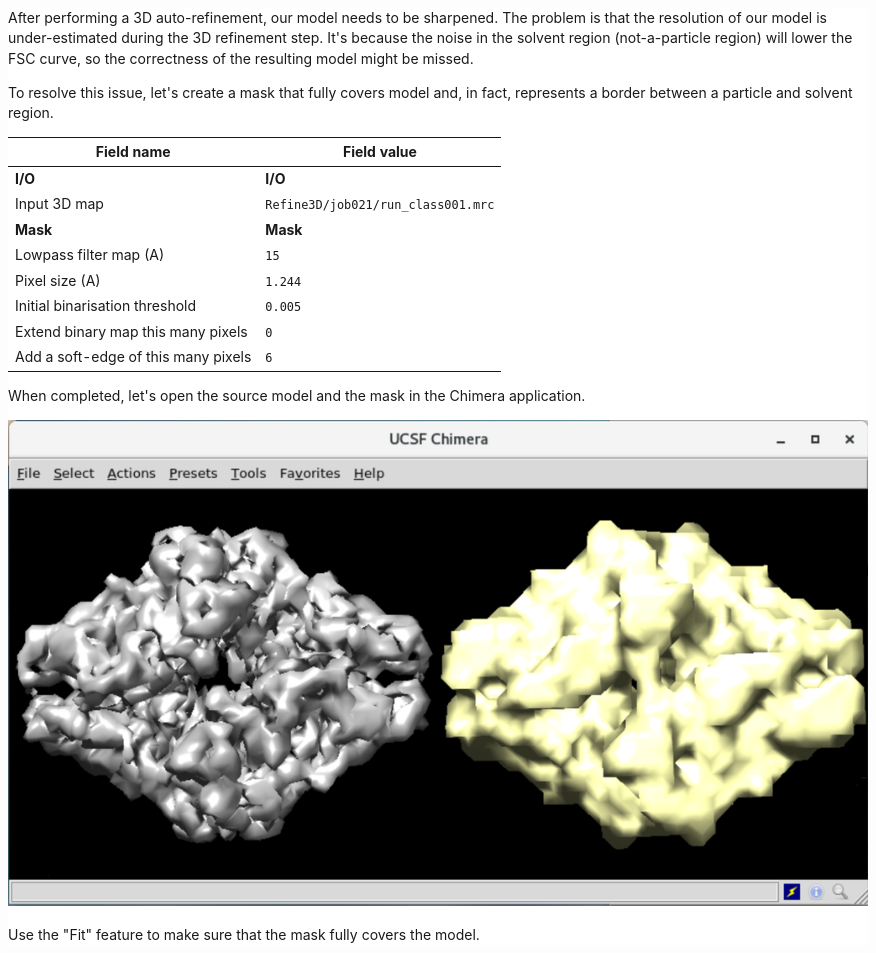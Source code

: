After performing a 3D auto-refinement, our model needs to be sharpened. The problem is that the resolution of our model is under-estimated during the 3D refinement step. It's because the noise in the solvent region (not-a-particle region) will lower the FSC curve, so the correctness of the resulting model might be missed.

To resolve this issue, let's create a mask that fully covers model and, in fact, represents a border between a particle and solvent region.

Field name | Field value
--- | ---
**I/O** | **I/O**
Input 3D map | `Refine3D/job021/run_class001.mrc`
**Mask** | **Mask**
Lowpass filter map (A) | `15`
Pixel size (A) | `1.244`
Initial binarisation threshold | `0.005`
Extend binary map this many pixels | `0`
Add a soft-edge of this many pixels | `6`

When completed, let's open the source model and the mask in the Chimera application.

![images/chimera_mask_and_model.png](images/chimera_mask_and_model.png)

Use the "Fit" feature to make sure that the mask fully covers the model.
